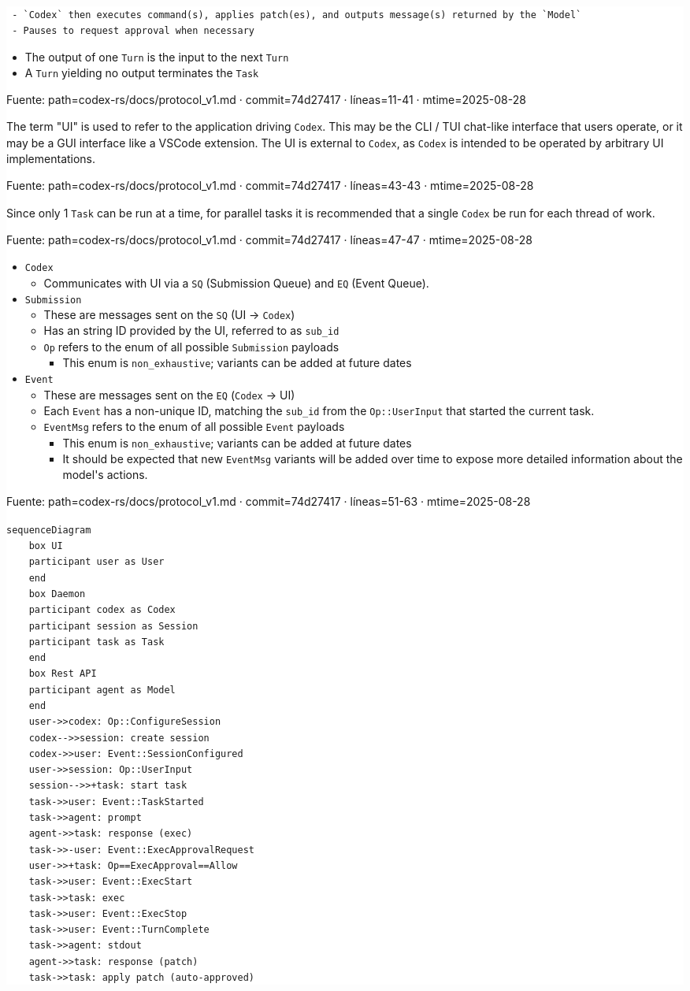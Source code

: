      - `Codex` then executes command(s), applies patch(es), and outputs message(s) returned by the `Model`
     - Pauses to request approval when necessary
   - The output of one `Turn` is the input to the next `Turn`
   - A `Turn` yielding no output terminates the `Task`

Fuente: path=codex-rs/docs/protocol_v1.md · commit=74d27417 · líneas=11-41 · mtime=2025-08-28

The term "UI" is used to refer to the application driving `Codex`. This may be the CLI / TUI chat-like interface that users operate, or it may be a GUI interface like a VSCode extension. The UI is external to `Codex`, as `Codex` is intended to be operated by arbitrary UI implementations.

Fuente: path=codex-rs/docs/protocol_v1.md · commit=74d27417 · líneas=43-43 · mtime=2025-08-28

Since only 1 `Task` can be run at a time, for parallel tasks it is recommended that a single `Codex` be run for each thread of work.

Fuente: path=codex-rs/docs/protocol_v1.md · commit=74d27417 · líneas=47-47 · mtime=2025-08-28

- `Codex`
  - Communicates with UI via a `SQ` (Submission Queue) and `EQ` (Event Queue).
- `Submission`
  - These are messages sent on the `SQ` (UI -> `Codex`)
  - Has an string ID provided by the UI, referred to as `sub_id`
  - `Op` refers to the enum of all possible `Submission` payloads
    - This enum is `non_exhaustive`; variants can be added at future dates
- `Event`
  - These are messages sent on the `EQ` (`Codex` -> UI)
  - Each `Event` has a non-unique ID, matching the `sub_id` from the `Op::UserInput` that started the current task.
  - `EventMsg` refers to the enum of all possible `Event` payloads
    - This enum is `non_exhaustive`; variants can be added at future dates
    - It should be expected that new `EventMsg` variants will be added over time to expose more detailed information about the model's actions.

Fuente: path=codex-rs/docs/protocol_v1.md · commit=74d27417 · líneas=51-63 · mtime=2025-08-28

```mermaid
sequenceDiagram
    box UI
    participant user as User
    end
    box Daemon
    participant codex as Codex
    participant session as Session
    participant task as Task
    end
    box Rest API
    participant agent as Model
    end
    user->>codex: Op::ConfigureSession
    codex-->>session: create session
    codex->>user: Event::SessionConfigured
    user->>session: Op::UserInput
    session-->>+task: start task
    task->>user: Event::TaskStarted
    task->>agent: prompt
    agent->>task: response (exec)
    task->>-user: Event::ExecApprovalRequest
    user->>+task: Op==ExecApproval==Allow
    task->>user: Event::ExecStart
    task->>task: exec
    task->>user: Event::ExecStop
    task->>user: Event::TurnComplete
    task->>agent: stdout
    agent->>task: response (patch)
    task->>task: apply patch (auto-approved)
```
